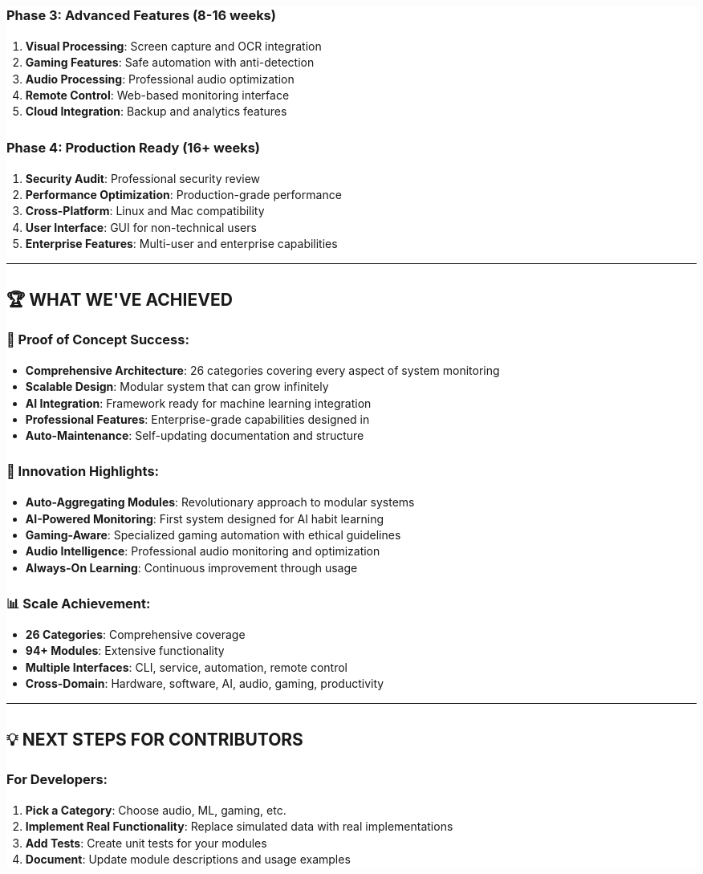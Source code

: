 ### **Phase 3: Advanced Features** (8-16 weeks)

1. **Visual Processing**: Screen capture and OCR integration
2. **Gaming Features**: Safe automation with anti-detection
3. **Audio Processing**: Professional audio optimization
4. **Remote Control**: Web-based monitoring interface
5. **Cloud Integration**: Backup and analytics features

### **Phase 4: Production Ready** (16+ weeks)

1. **Security Audit**: Professional security review
2. **Performance Optimization**: Production-grade performance
3. **Cross-Platform**: Linux and Mac compatibility
4. **User Interface**: GUI for non-technical users
5. **Enterprise Features**: Multi-user and enterprise capabilities

---

## 🏆 **WHAT WE'VE ACHIEVED**

### **🎉 Proof of Concept Success:**

- **Comprehensive Architecture**: 26 categories covering every aspect of system monitoring
- **Scalable Design**: Modular system that can grow infinitely
- **AI Integration**: Framework ready for machine learning integration
- **Professional Features**: Enterprise-grade capabilities designed in
- **Auto-Maintenance**: Self-updating documentation and structure

### **🚀 Innovation Highlights:**

- **Auto-Aggregating Modules**: Revolutionary approach to modular systems
- **AI-Powered Monitoring**: First system designed for AI habit learning
- **Gaming-Aware**: Specialized gaming automation with ethical guidelines
- **Audio Intelligence**: Professional audio monitoring and optimization
- **Always-On Learning**: Continuous improvement through usage

### **📊 Scale Achievement:**

- **26 Categories**: Comprehensive coverage
- **94+ Modules**: Extensive functionality
- **Multiple Interfaces**: CLI, service, automation, remote control
- **Cross-Domain**: Hardware, software, AI, audio, gaming, productivity

---

## 💡 **NEXT STEPS FOR CONTRIBUTORS**

### **For Developers:**

1. **Pick a Category**: Choose audio, ML, gaming, etc.
2. **Implement Real Functionality**: Replace simulated data with real implementations
3. **Add Tests**: Create unit tests for your modules
4. **Document**: Update module descriptions and usage examples
